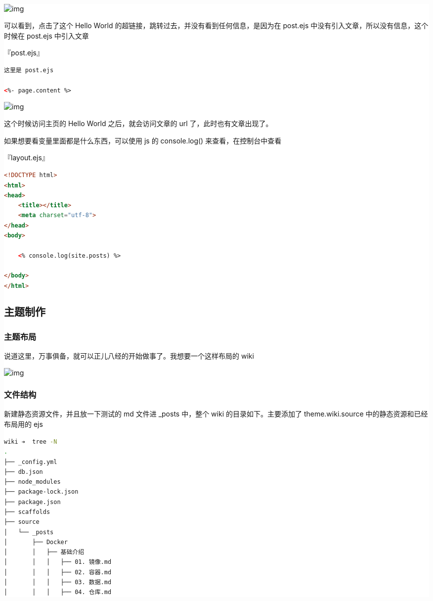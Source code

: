 ![img](https://img2018.cnblogs.com/blog/626593/201906/626593-20190620152026766-274939183.png)

可以看到，点击了这个 Hello World 的超链接，跳转过去，并没有看到任何信息，是因为在 post.ejs 中没有引入文章，所以没有信息，这个时候在 post.ejs 中引入文章

『post.ejs』

```html
这里是 post.ejs

<%- page.content %>
```

![img](https://img2018.cnblogs.com/blog/626593/201906/626593-20190620152030509-1216095051.png)

这个时候访问主页的 Hello World 之后，就会访问文章的 url 了，此时也有文章出现了。

如果想要看变量里面都是什么东西，可以使用 js 的 console.log() 来查看，在控制台中查看

『layout.ejs』

```html
<!DOCTYPE html>
<html>
<head>
    <title></title>
    <meta charset="utf-8">
</head>
<body>

    <% console.log(site.posts) %>

</body>
</html>
```



## 主题制作



### 主题布局

说道这里，万事俱备，就可以正儿八经的开始做事了。我想要一个这样布局的 wiki

![img](https://img2018.cnblogs.com/blog/626593/201906/626593-20190620152038579-1659913265.png)



### 文件结构

新建静态资源文件，并且放一下测试的 md 文件进 _posts 中，整个 wiki 的目录如下。主要添加了 theme.wiki.source 中的静态资源和已经布局用的 ejs

```sh
wiki ➔  tree -N
.
├── _config.yml
├── db.json
├── node_modules
├── package-lock.json
├── package.json
├── scaffolds
├── source
│   └── _posts
│       ├── Docker
│       │   ├── 基础介绍
│       │   │   ├── 01. 镜像.md
│       │   │   ├── 02. 容器.md
│       │   │   ├── 03. 数据.md
│       │   │   ├── 04. 仓库.md
```
